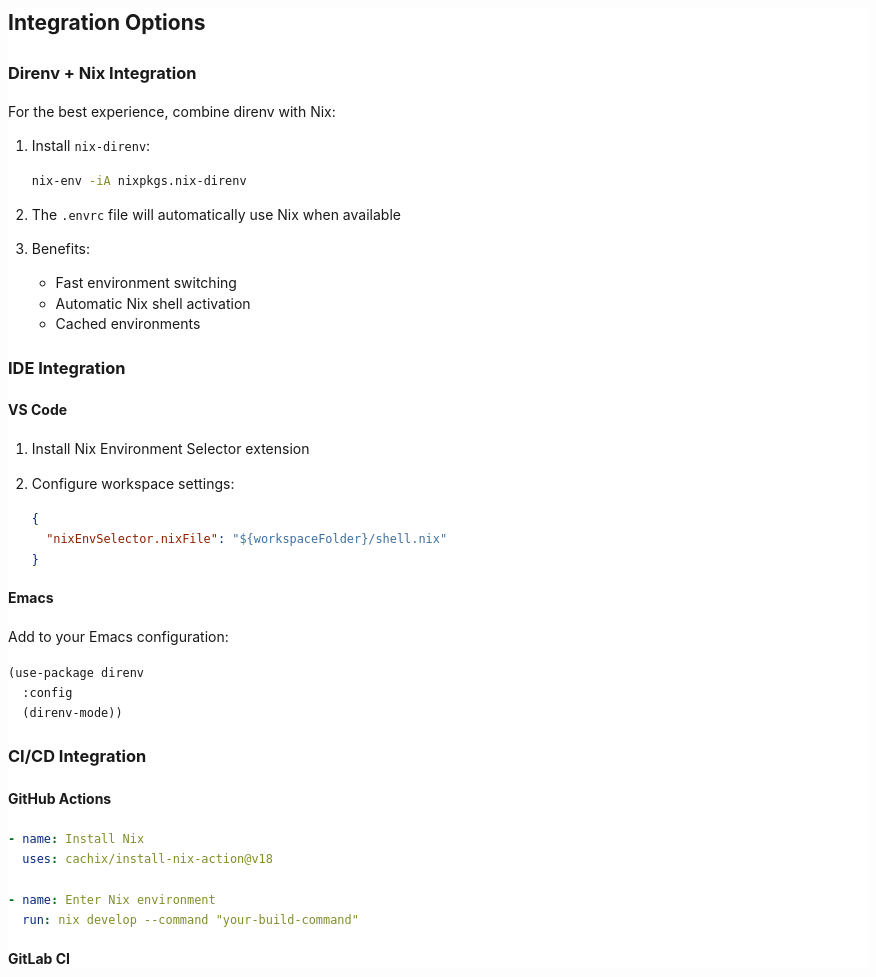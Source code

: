 ## Integration Options

### Direnv + Nix Integration

For the best experience, combine direnv with Nix:

1. Install `nix-direnv`:

   ```bash
   nix-env -iA nixpkgs.nix-direnv
   ```

2. The `.envrc` file will automatically use Nix when available

3. Benefits:
   - Fast environment switching
   - Automatic Nix shell activation
   - Cached environments

### IDE Integration

#### VS Code

1. Install Nix Environment Selector extension
2. Configure workspace settings:

   ```json
   {
     "nixEnvSelector.nixFile": "${workspaceFolder}/shell.nix"
   }
   ```

#### Emacs

Add to your Emacs configuration:

```elisp
(use-package direnv
  :config
  (direnv-mode))
```

### CI/CD Integration

#### GitHub Actions

```yaml
- name: Install Nix
  uses: cachix/install-nix-action@v18

- name: Enter Nix environment
  run: nix develop --command "your-build-command"
```

#### GitLab CI
